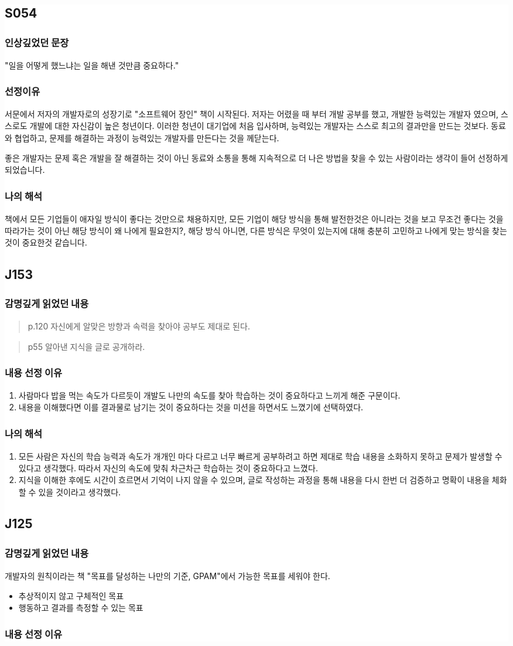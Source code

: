 ## S054

### 인상깊었던 문장

"일을 어떻게 했느냐는 일을 해낸 것만큼 중요하다."

### 선정이유

서문에서 저자의 개발자로의 성장기로 "소프트웨어 장인" 책이 시작된다.
저자는 어렸을 때 부터 개발 공부를 했고, 개발한 능력있는 개발자 였으며, 스스로도 개발에 대한 자신감이 높은 청년이다.
이러한 청년이 대기업에 처음 입사하며,
능력있는 개발자는 스스로 최고의 결과만을 만드는 것보다.
동료와 협업하고, 문제를 해결하는 과정이 능력있는 개발자를 만든다는 것을 께닫는다.

좋은 개발자는 문제 혹은 개발을 잘 해결하는 것이 아닌 동료와 소통을 통해 지속적으로 더 나은 방법을 찾을 수 있는 사람이라는 생각이 들어 선정하게 되었습니다.

### 나의 해석

책에서 모든 기업들이 애자일 방식이 좋다는 것만으로 채용하지만, 모든 기업이 해당 방식을 통해 발전한것은 아니라는 것을 보고 무조건 좋다는 것을 따라가는 것이 아닌 해당 방식이 왜 나에게 필요한지?, 해당 방식 아니면, 다른 방식은 무엇이 있는지에 대해 충분히 고민하고 나에게 맞는 방식을 찾는것이 중요한것 같습니다.

## J153

### 감명깊게 읽었던 내용

> p.120 자신에게 알맞은 방향과 속력을 찾아야 공부도 제대로 된다.

> p55 알아낸 지식을 글로 공개하라.

### 내용 선정 이유

1. 사람마다 밥을 먹는 속도가 다르듯이 개발도 나만의 속도를 찾아 학습하는 것이 중요하다고 느끼게 해준 구문이다.
2. 내용을 이해했다면 이를 결과물로 남기는 것이 중요하다는 것을 미션을 하면서도 느꼈기에 선택하였다.

### 나의 해석

1. 모든 사람은 자신의 학습 능력과 속도가 개개인 마다 다르고 너무 빠르게 공부하려고 하면 제대로 학습 내용을 소화하지 못하고 문제가 발생할 수 있다고 생각했다. 따라서 자신의 속도에 맞춰 차근차근 학습하는 것이 중요하다고 느꼈다.
2. 지식을 이해한 후에도 시간이 흐르면서 기억이 나지 않을 수 있으며, 글로 작성하는 과정을 통해 내용을 다시 한번 더 검증하고 명확이 내용을 체화할 수 있을 것이라고 생각했다.

## J125

### 감명깊게 읽었던 내용

개발자의 원칙이라는 책 "목표를 달성하는 나만의 기준, GPAM"에서 가능한 목표를 세워야 한다.

- 추상적이지 않고 구체적인 목표
- 행동하고 결과를 측정할 수 있는 목표

### 내용 선정 이유
